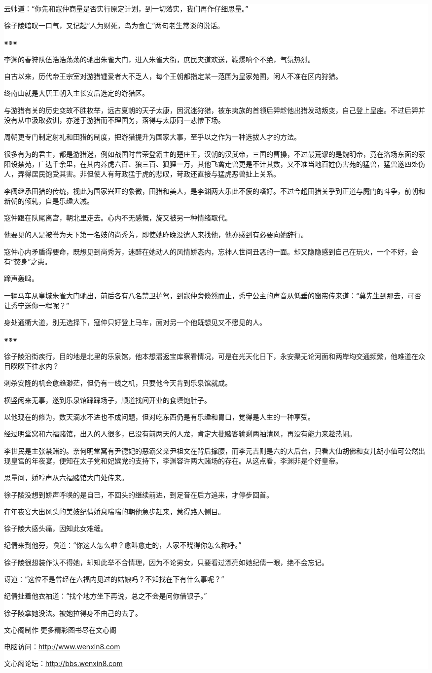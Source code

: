 云帅道：“你先和寇仲商量是否实行原定计划，到一切落实，我们再作仔细思量。”

徐子陵暗叹一口气，又记起“人为财死，鸟为食亡”两句老生常谈的说话。

※※※

李渊的春狩队伍浩浩荡荡的驰出朱雀大门，进入朱雀大街，庶民夹道欢送，鞭爆响个不绝，气氛热烈。

自古以来，历代帝王宗室对游猎锺爱者大不乏人，每个王朝都指定某一范围为皇家苑囿，闲人不准在区内狩猎。

终南山就是大唐王朝入主长安后选定的游猎区。

与游猎有关的历史变故不胜枚举，远古夏朝的天子太康，因沉迷狩猎，被东夷族的首领后羿趁他出猎发动叛变，自己登上皇座。不过后羿并没有从中汲取教训，亦迷于游猎而不理国务，落得与太康同一悲惨下场。

周朝更专门制定射礼和田猎的制度，把游猎提升为国家大事，至乎以之作为一种选拔人才的方法。

很多有为的君主，都是游猎迷，例如战国时曾荣登霸主的楚庄王，汉朝的汉武帝，三国的曹操，不过最荒谬的是魏明帝，竟在洛场东面的荥阳设禁苑，广达千余里，在其内养虎六百、狼三百、狐狸一万，其他飞禽走兽更是不计其数，又不准当地百姓伤害苑的猛兽，猛兽遂四处伤人，弄得居民饱受其害。非但使人有苛政猛于虎的悲叹，苛政还直接与猛虎恶兽扯上关系。

李阀继承田猎的传统，视此为国家兴旺的象微，田猎和美人，是李渊两大乐此不疲的嗜好。不过今趟田猎关乎到正道与魔门的斗争，前朝和新朝的倾轧，自是乐趣大减。

寇仲跟在队尾离宫，朝北里走去。心内不无感慨，旋又被另一种情绪取代。

他要见的人是被誉为天下第一名妓的尚秀芳，即使她昨晚没遣人来找他，他亦感到有必要向她辞行。

寇仲心内矛盾得要命，既想见到尚秀芳，迷醉在她动人的风情娇态内，忘神人世间丑恶的一面。却又隐隐感到自己在玩火，一个不好，会有“焚身”之患。

蹄声轰鸣。

一辆马车从皇城朱雀大门驰出，前后各有八名禁卫护驾，到寇仲旁倏然而止，秀宁公主的声音从低垂的窗帘传来道：“莫先生到那去，可否让秀宁送你一程呢？”

身处通衢大道，别无选择下，寇仲只好登上马车，面对另一个他既想见又不愿见的人。

※※※

徐子陵沿街疾行，目的地是北里的乐泉馆，他本想潜返宝库察看情况，可是在光天化日下，永安渠无论河面和两岸均交通频繁，他难道在众目睽睽下往水内？

刺杀安隆的机会愈趋渺茫，但仍有一线之机，只要他今天肯到乐泉馆就成。

横竖闲来无事，遂到乐泉馆踩踩场子，顺道找间开业的食填饱肚子。

以他现在的修为，数天滴水不进也不成问题，但对吃东西仍是有乐趣和胄口，觉得是人生的一种享受。

经过明堂窝和六福赌馆，出入的人很多，已没有前两天的人龙，肯定大批赌客输剩两袖清风，再没有能力来趁热闹。

李世民是主张禁赌的。奈何明堂窝有尹德妃的恶霸父亲尹祖文在背后撑腰，而李元吉则是六的大后台，只看大仙胡佛和女儿胡小仙可公然出现皇宫的年夜宴，便知在太子党和妃嫔党的支持下，李渊容许两大赌场的存在。从这点看，李渊非是个好皇帝。

思量间，娇哼声从六福赌馆大门处传来。

徐子陵没想到娇声呼唤的是自已，不回头的继续前进，到足音在后方追来，才停步回首。

在年夜宴大出风头的美妓纪倩娇息喘喘的朝他急步赶来，惹得路人侧目。

徐子陵大感头痛，因知此女难缠。

纪倩来到他旁，嗔道：“你这人怎么啦？愈叫愈走的，人家不晓得你怎么称呼。”

徐子陵很想装作认不得她，却知此举不合情理，因为不论男女，只要看过漂亮如她纪倩一眼，绝不会忘记。

讶道：“这位不是曾经在六福内见过的姑娘吗？不知找在下有什么事呢？”

纪倩扯着他衣袖道：“找个地方坐下再说，总之不会是问你借银子。”

徐子陵拿她没法。被她拉得身不由己的去了。

文心阁制作 更多精彩图书尽在文心阁

电脑访问：http://www.wenxin8.com

文心阁论坛：http://bbs.wenxin8.com